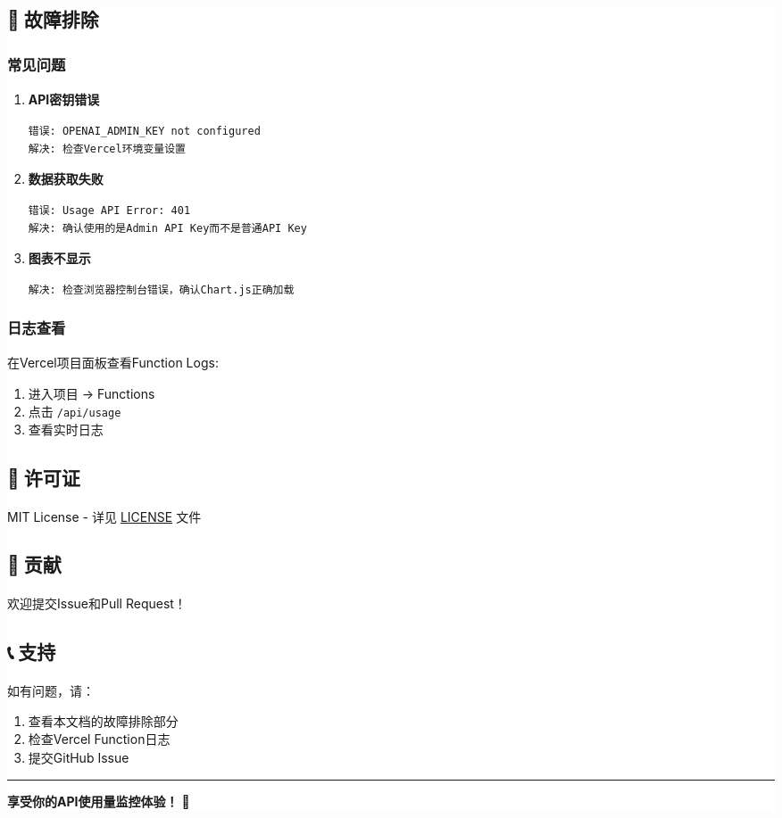 ## 🐛 故障排除

### 常见问题

1. **API密钥错误**
   ```
   错误: OPENAI_ADMIN_KEY not configured
   解决: 检查Vercel环境变量设置
   ```

2. **数据获取失败**
   ```
   错误: Usage API Error: 401
   解决: 确认使用的是Admin API Key而不是普通API Key
   ```

3. **图表不显示**
   ```
   解决: 检查浏览器控制台错误，确认Chart.js正确加载
   ```

### 日志查看

在Vercel项目面板查看Function Logs:
1. 进入项目 → Functions
2. 点击 `/api/usage` 
3. 查看实时日志

## 📄 许可证

MIT License - 详见 [LICENSE](LICENSE) 文件

## 🤝 贡献

欢迎提交Issue和Pull Request！

## 📞 支持

如有问题，请：
1. 查看本文档的故障排除部分
2. 检查Vercel Function日志
3. 提交GitHub Issue

---

**享受你的API使用量监控体验！** 🎉 